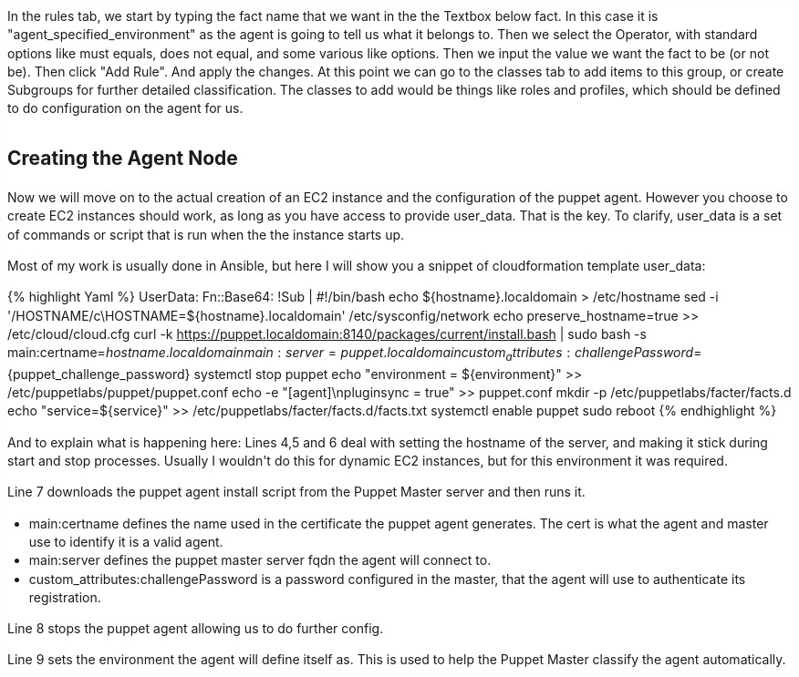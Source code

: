 In the rules tab, we start by typing the fact name that we want in the the Textbox below fact. In this case it is
"agent_specified_environment" as the agent is going to tell us what it belongs to. Then we select the Operator, with standard
options like must equals, does not equal, and some various like options. Then we input the value we want the fact to be (or not be). Then click "Add Rule". And apply the changes. At this point we can go to the classes tab to add items to this group, or create Subgroups for further detailed classification. The classes to add would be things like roles and profiles, which should
be defined to do configuration on the agent for us.

## Creating the Agent Node

Now we will move on to the actual creation of an EC2 instance and the configuration of the puppet agent. However you choose to create EC2 instances should work, as long as you have access to provide user_data. That is the key. To clarify, user_data is a set of commands or script that is run when the the instance starts up.

Most of my work is usually done in Ansible, but here I will show you a snippet of cloudformation template user_data:

{% highlight Yaml %}
UserData:
   Fn::Base64: !Sub |
      #!/bin/bash
      echo ${hostname}.localdomain > /etc/hostname
      sed -i '/HOSTNAME/c\HOSTNAME=${hostname}.localdomain' /etc/sysconfig/network
      echo preserve_hostname=true >> /etc/cloud/cloud.cfg
      curl -k https://puppet.localdomain:8140/packages/current/install.bash | sudo bash -s main:certname=${hostname}.localdomain main:server=puppet.localdomain custom_attributes:challengePassword=${puppet_challenge_password}
      systemctl stop puppet
      echo "environment = ${environment}" >> /etc/puppetlabs/puppet/puppet.conf
      echo -e "[agent]\npluginsync = true" >> puppet.conf
      mkdir -p /etc/puppetlabs/facter/facts.d
      echo "service=${service}" >> /etc/puppetlabs/facter/facts.d/facts.txt
      systemctl enable puppet
      sudo reboot
{% endhighlight %}

And to explain what is happening here:
Lines 4,5 and 6 deal with setting the hostname of the server, and making it stick during start and stop processes. Usually I wouldn't do this for dynamic EC2 instances,
but for this environment it was required.

Line 7 downloads the puppet agent install script from the Puppet Master server and then runs it.
*   main:certname defines the name used in the certificate the puppet agent generates. The cert is what the agent and master use to identify it is a valid agent.
*   main:server defines the puppet master server fqdn the agent will connect to.
*   custom_attributes:challengePassword is a password configured in the master, that the agent will use to authenticate its registration.

Line 8 stops the puppet agent allowing us to do further config.

Line 9 sets the environment the agent will define itself as. This is used to help the Puppet Master classify the agent automatically.
